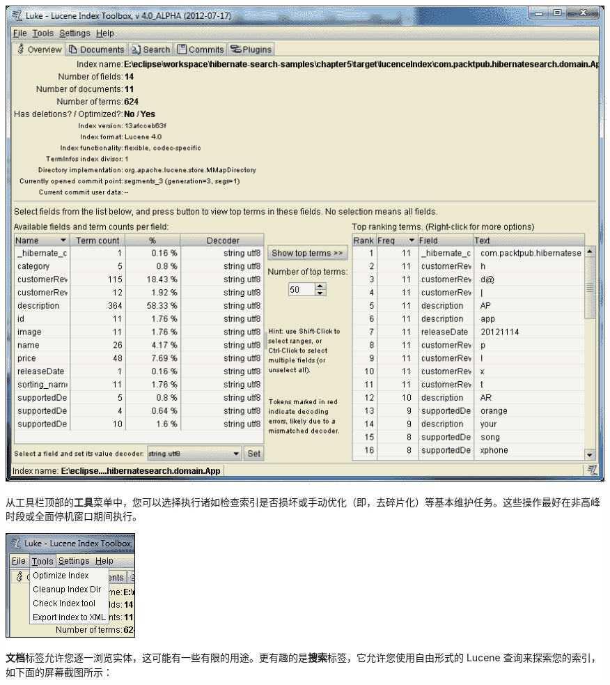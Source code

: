 ![使用 Luke 工具](img/9205_06_02.jpg)

从工具栏顶部的**工具**菜单中，您可以选择执行诸如检查索引是否损坏或手动优化（即，去碎片化）等基本维护任务。这些操作最好在非高峰时段或全面停机窗口期间执行。

![使用 Luke 工具](img/9205_06_03.jpg)

**文档**标签允许您逐一浏览实体，这可能有一些有限的用途。更有趣的是**搜索**标签，它允许您使用自由形式的 Lucene 查询来探索您的索引，如下面的屏幕截图所示：
